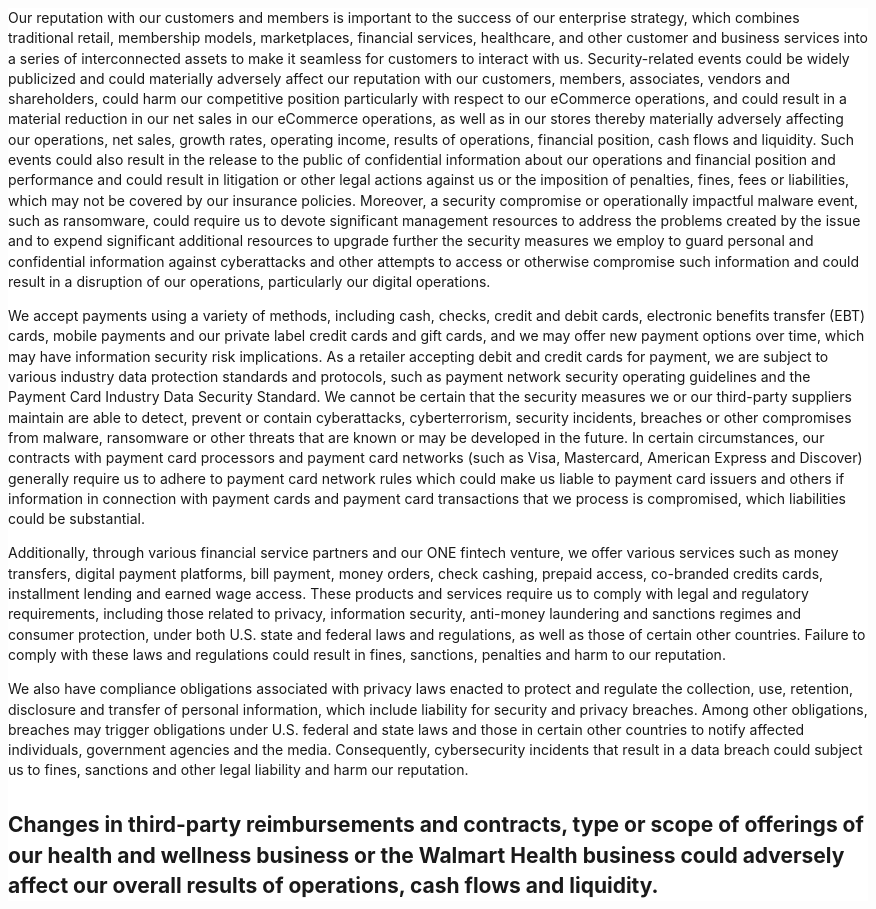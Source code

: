 Our reputation with our customers and members is important to the success of our enterprise strategy, which combines traditional retail, membership models, marketplaces, financial services, healthcare, and other customer and business services into a series of interconnected assets to make it seamless for customers to interact with us. Security-related events could be widely publicized and could materially adversely affect our reputation with our customers, members, associates, vendors and shareholders, could harm our competitive position particularly with respect to our eCommerce operations, and could result in a material reduction in our net sales in our eCommerce operations, as well as in our stores thereby materially adversely affecting our operations, net sales, growth rates, operating income, results of operations, financial position, cash flows and liquidity. Such events could also result in the release to the public of confidential information about our operations and financial position and performance and could result in litigation or other legal actions against us or the imposition of penalties, fines, fees or liabilities, which may not be covered by our insurance policies. Moreover, a security compromise or operationally impactful malware event, such as ransomware, could require us to devote significant management resources to address the problems created by the issue and to expend significant additional resources to upgrade further the security measures we employ to guard personal and confidential information against cyberattacks and other attempts to access or otherwise compromise such information and could result in a disruption of our operations, particularly our digital operations.

We accept payments using a variety of methods, including cash, checks, credit and debit cards, electronic benefits transfer (EBT) cards, mobile payments and our private label credit cards and gift cards, and we may offer new payment options over time, which may have information security risk implications. As a retailer accepting debit and credit cards for payment, we are subject to various industry data protection standards and protocols, such as payment network security operating guidelines and the Payment Card Industry Data Security Standard. We cannot be certain that the security measures we or our third-party suppliers maintain are able to detect, prevent or contain cyberattacks, cyberterrorism, security incidents, breaches or other compromises from malware, ransomware or other threats that are known or may be developed in the future. In certain circumstances, our contracts with payment card processors and payment card networks (such as Visa, Mastercard, American Express and Discover) generally require us to adhere to payment card network rules which could make us liable to payment card issuers and others if information in connection with payment cards and payment card transactions that we process is compromised, which liabilities could be substantial.

Additionally, through various financial service partners and our ONE fintech venture, we offer various services such as money transfers, digital payment platforms, bill payment, money orders, check cashing, prepaid access, co-branded credits cards, installment lending and earned wage access. These products and services require us to comply with legal and regulatory requirements, including those related to privacy, information security, anti-money laundering and sanctions regimes and consumer protection, under both U.S. state and federal laws and regulations, as well as those of certain other countries. Failure to comply with these laws and regulations could result in fines, sanctions, penalties and harm to our reputation.

We also have compliance obligations associated with privacy laws enacted to protect and regulate the collection, use, retention, disclosure and transfer of personal information, which include liability for security and privacy breaches. Among other obligations, breaches may trigger obligations under U.S. federal and state laws and those in certain other countries to notify affected individuals, government agencies and the media. Consequently, cybersecurity incidents that result in a data breach could subject us to fines, sanctions and other legal liability and harm our reputation.

Changes in third-party reimbursements and contracts, type or scope of offerings of our health and wellness business or the Walmart Health business could adversely affect our overall results of operations, cash flows and liquidity.
--------------------------------------------------------------------------------------------------------------------------------------------------------------------------------------------------------------------------------------
